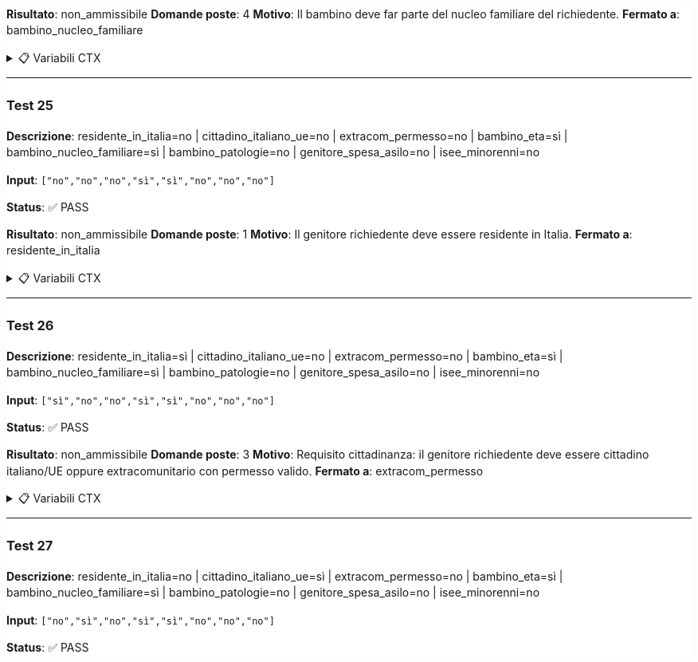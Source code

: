 **Risultato**: non_ammissibile
**Domande poste**: 4
**Motivo**: Il bambino deve far parte del nucleo familiare del richiedente.
**Fermato a**: bambino_nucleo_familiare

<details><summary>📋 Variabili CTX</summary></details>

---

### Test 25

**Descrizione**: residente_in_italia=no | cittadino_italiano_ue=no | extracom_permesso=no | bambino_eta=sì | bambino_nucleo_familiare=sì | bambino_patologie=no | genitore_spesa_asilo=no | isee_minorenni=no

**Input**: `["no","no","no","sì","sì","no","no","no"]`

**Status**: ✅ PASS

**Risultato**: non_ammissibile
**Domande poste**: 1
**Motivo**: Il genitore richiedente deve essere residente in Italia.
**Fermato a**: residente_in_italia

<details><summary>📋 Variabili CTX</summary></details>

---

### Test 26

**Descrizione**: residente_in_italia=sì | cittadino_italiano_ue=no | extracom_permesso=no | bambino_eta=sì | bambino_nucleo_familiare=sì | bambino_patologie=no | genitore_spesa_asilo=no | isee_minorenni=no

**Input**: `["sì","no","no","sì","sì","no","no","no"]`

**Status**: ✅ PASS

**Risultato**: non_ammissibile
**Domande poste**: 3
**Motivo**: Requisito cittadinanza: il genitore richiedente deve essere cittadino italiano/UE oppure extracomunitario con permesso valido.
**Fermato a**: extracom_permesso

<details><summary>📋 Variabili CTX</summary></details>

---

### Test 27

**Descrizione**: residente_in_italia=no | cittadino_italiano_ue=sì | extracom_permesso=no | bambino_eta=sì | bambino_nucleo_familiare=sì | bambino_patologie=no | genitore_spesa_asilo=no | isee_minorenni=no

**Input**: `["no","sì","no","sì","sì","no","no","no"]`

**Status**: ✅ PASS
